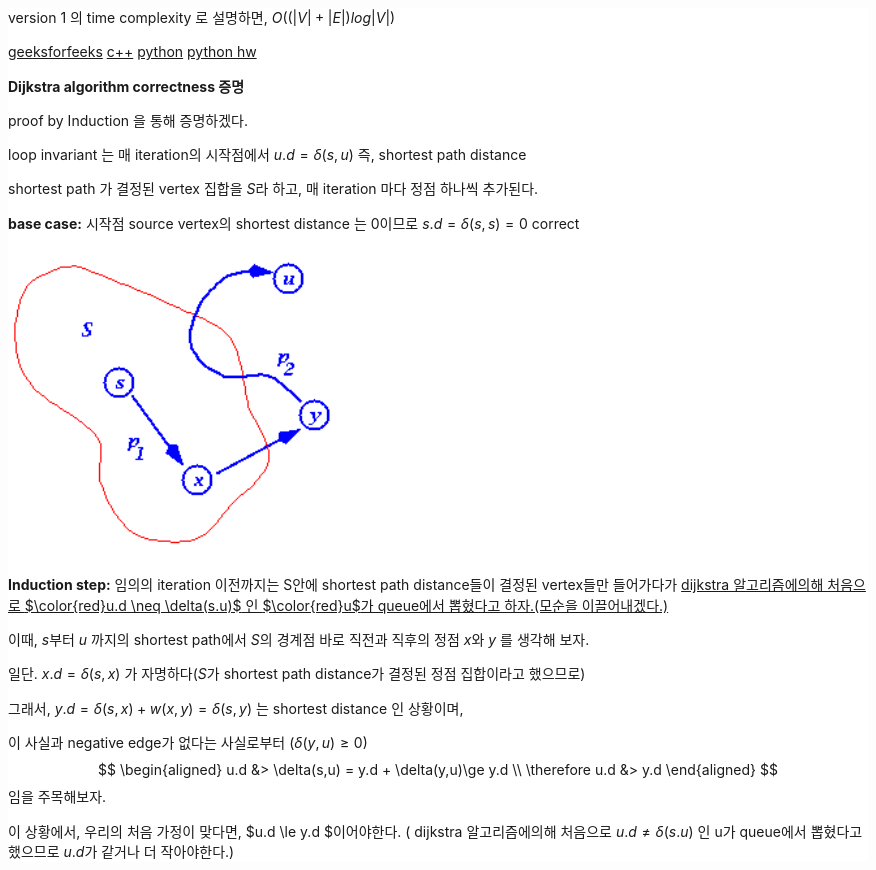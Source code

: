 version 1 의 time complexity 로 설명하면, $O((|V|+|E|)log|V|)$

[geeksforfeeks](https://www.geeksforgeeks.org/dijkstras-shortest-path-algorithm-using-priority_queue-stl/) [c++](https://github.com/SUNGWOOKYOO/Algorithm/blob/master/src_Cplus/graphAlgo/Dijkstra.cpp) [python](https://github.com/SUNGWOOKYOO/Algorithm/blob/master/src_Python/sw_graph/SsSP_Dijkstra.ipynb) [python hw](https://github.com/SUNGWOOKYOO/APMtask/tree/master/HW2_solution)



**Dijkstra algorithm correctness 증명**

proof by Induction 을 통해 증명하겠다. 

loop invariant 는 매 iteration의 시작점에서 $u.d = \delta(s,u)$ 즉, shortest path distance 

shortest path 가 결정된 vertex 집합을 $S$라 하고, 매 iteration 마다 정점 하나씩 추가된다.

**base case:** 시작점 source vertex의 shortest distance 는 0이므로 $s.d = \delta(s,s) = 0$ correct 

![dijkstra](./image/dijkstra.PNG)

**Induction step:** 임의의 iteration 이전까지는 S안에 shortest path distance들이 결정된 vertex들만 들어가다가 <u>dijkstra 알고리즘에의해 처음으로 $\color{red}u.d \neq  \delta(s.u)$ 인 $\color{red}u$가 queue에서 뽑혔다고 하자.(모순을 이끌어내겠다.)</u>

 이때, $s$부터 $u$ 까지의 shortest path에서 $S$의 경계점 바로 직전과 직후의 정점 $x$와 $y$ 를 생각해 보자. 

일단. $x.d = \delta(s,x)$ 가 자명하다($S$가 shortest path distance가 결정된 정점 집합이라고 했으므로)

그래서, $y.d = \delta(s,x) + w(x,y) = \delta(s,y)$ 는 shortest distance 인 상황이며, 

이 사실과 negative edge가 없다는 사실로부터 ($\delta(y,u) \ge 0$)
$$
\begin{aligned}
u.d &> \delta(s,u) = y.d + \delta(y,u)\ge y.d \\
\therefore u.d &> y.d
\end{aligned}
$$
임을 주목해보자.

이 상황에서, 우리의 처음 가정이 맞다면, $u.d \le y.d $이어야한다. ( dijkstra 알고리즘에의해 처음으로  $u.d  \neq  \delta(s.u)$ 인 u가 queue에서 뽑혔다고 했으므로 $u.d$가 같거나 더 작아야한다.)
